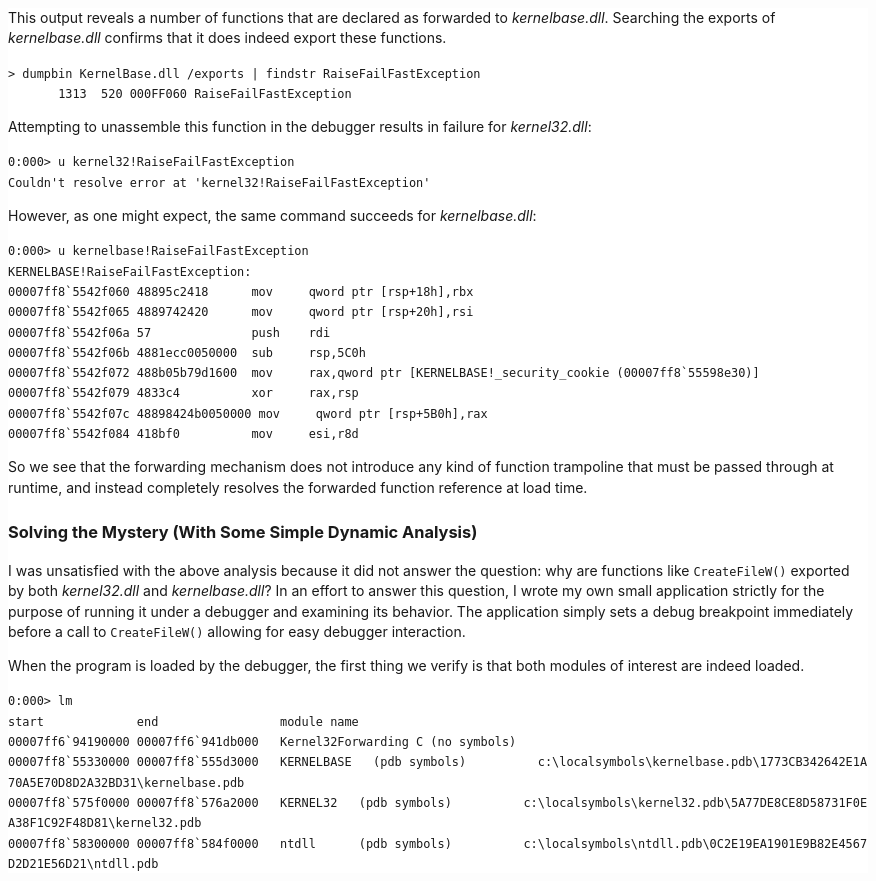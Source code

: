 This output reveals a number of functions that are declared as forwarded to _kernelbase.dll_. Searching the exports of _kernelbase.dll_ confirms that it does indeed export these functions.

```
> dumpbin KernelBase.dll /exports | findstr RaiseFailFastException
       1313  520 000FF060 RaiseFailFastException
```

Attempting to unassemble this function in the debugger results in failure for _kernel32.dll_:

```
0:000> u kernel32!RaiseFailFastException
Couldn't resolve error at 'kernel32!RaiseFailFastException'
```

However, as one might expect, the same command succeeds for _kernelbase.dll_:

```
0:000> u kernelbase!RaiseFailFastException
KERNELBASE!RaiseFailFastException:
00007ff8`5542f060 48895c2418      mov     qword ptr [rsp+18h],rbx
00007ff8`5542f065 4889742420      mov     qword ptr [rsp+20h],rsi
00007ff8`5542f06a 57              push    rdi
00007ff8`5542f06b 4881ecc0050000  sub     rsp,5C0h
00007ff8`5542f072 488b05b79d1600  mov     rax,qword ptr [KERNELBASE!_security_cookie (00007ff8`55598e30)]
00007ff8`5542f079 4833c4          xor     rax,rsp
00007ff8`5542f07c 48898424b0050000 mov     qword ptr [rsp+5B0h],rax
00007ff8`5542f084 418bf0          mov     esi,r8d
```

So we see that the forwarding mechanism does not introduce any kind of function trampoline that must be passed through at runtime, and instead completely resolves the forwarded function reference at load time.

### Solving the Mystery (With Some Simple Dynamic Analysis)

I was unsatisfied with the above analysis because it did not answer the question: why are functions like `CreateFileW()` exported by both _kernel32.dll_ and _kernelbase.dll_? In an effort to answer this question, I wrote my own small application strictly for the purpose of running it under a debugger and examining its behavior. The application simply sets a debug breakpoint immediately before a call to `CreateFileW()` allowing for easy debugger interaction.

When the program is loaded by the debugger, the first thing we verify is that both modules of interest are indeed loaded.

```
0:000> lm
start             end                 module name
00007ff6`94190000 00007ff6`941db000   Kernel32Forwarding C (no symbols)           
00007ff8`55330000 00007ff8`555d3000   KERNELBASE   (pdb symbols)          c:\localsymbols\kernelbase.pdb\1773CB342642E1A70A5E70D8D2A32BD31\kernelbase.pdb
00007ff8`575f0000 00007ff8`576a2000   KERNEL32   (pdb symbols)          c:\localsymbols\kernel32.pdb\5A77DE8CE8D58731F0EA38F1C92F48D81\kernel32.pdb
00007ff8`58300000 00007ff8`584f0000   ntdll      (pdb symbols)          c:\localsymbols\ntdll.pdb\0C2E19EA1901E9B82E4567D2D21E56D21\ntdll.pdb
```
